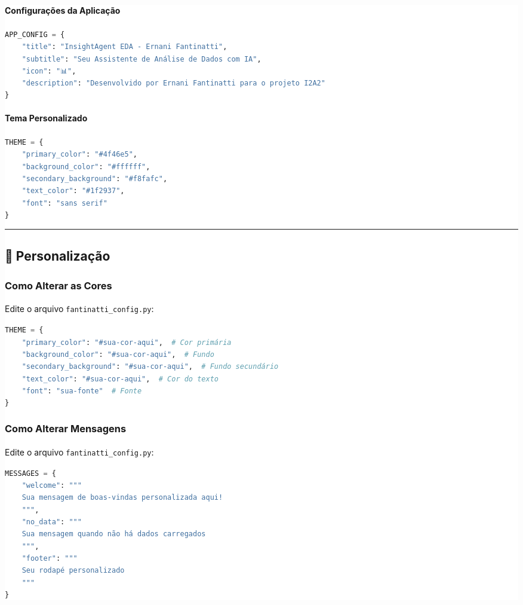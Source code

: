 #### Configurações da Aplicação
```python
APP_CONFIG = {
    "title": "InsightAgent EDA - Ernani Fantinatti",
    "subtitle": "Seu Assistente de Análise de Dados com IA",
    "icon": "📊",
    "description": "Desenvolvido por Ernani Fantinatti para o projeto I2A2"
}
```

#### Tema Personalizado
```python
THEME = {
    "primary_color": "#4f46e5",
    "background_color": "#ffffff",
    "secondary_background": "#f8fafc",
    "text_color": "#1f2937",
    "font": "sans serif"
}
```

---

## 🎨 Personalização

### Como Alterar as Cores

Edite o arquivo `fantinatti_config.py`:

```python
THEME = {
    "primary_color": "#sua-cor-aqui",  # Cor primária
    "background_color": "#sua-cor-aqui",  # Fundo
    "secondary_background": "#sua-cor-aqui",  # Fundo secundário
    "text_color": "#sua-cor-aqui",  # Cor do texto
    "font": "sua-fonte"  # Fonte
}
```

### Como Alterar Mensagens

Edite o arquivo `fantinatti_config.py`:

```python
MESSAGES = {
    "welcome": """
    Sua mensagem de boas-vindas personalizada aqui!
    """,
    "no_data": """
    Sua mensagem quando não há dados carregados
    """,
    "footer": """
    Seu rodapé personalizado
    """
}
```
